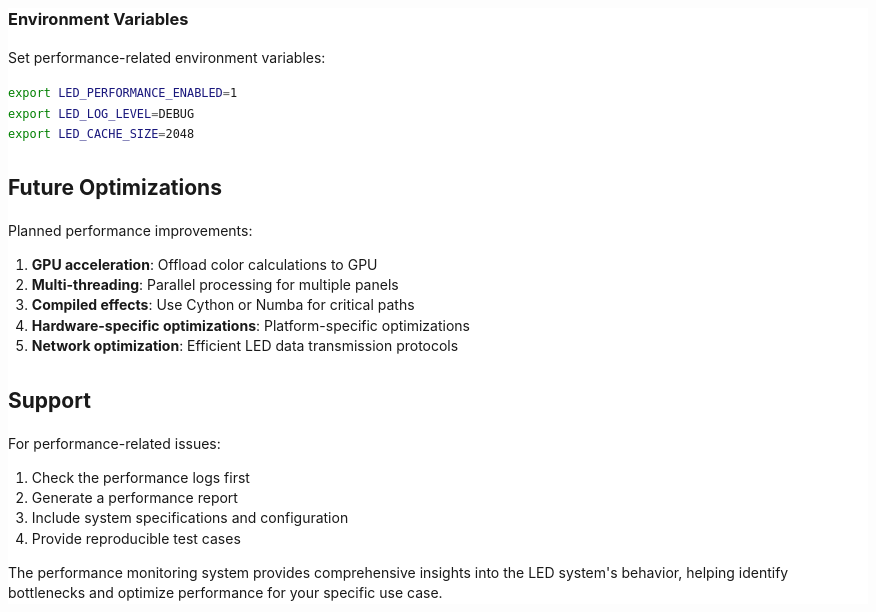 ### Environment Variables

Set performance-related environment variables:

```bash
export LED_PERFORMANCE_ENABLED=1
export LED_LOG_LEVEL=DEBUG
export LED_CACHE_SIZE=2048
```

## Future Optimizations

Planned performance improvements:

1. **GPU acceleration**: Offload color calculations to GPU
2. **Multi-threading**: Parallel processing for multiple panels
3. **Compiled effects**: Use Cython or Numba for critical paths
4. **Hardware-specific optimizations**: Platform-specific optimizations
5. **Network optimization**: Efficient LED data transmission protocols

## Support

For performance-related issues:

1. Check the performance logs first
2. Generate a performance report
3. Include system specifications and configuration
4. Provide reproducible test cases

The performance monitoring system provides comprehensive insights into the LED system's behavior, helping identify bottlenecks and optimize performance for your specific use case.
